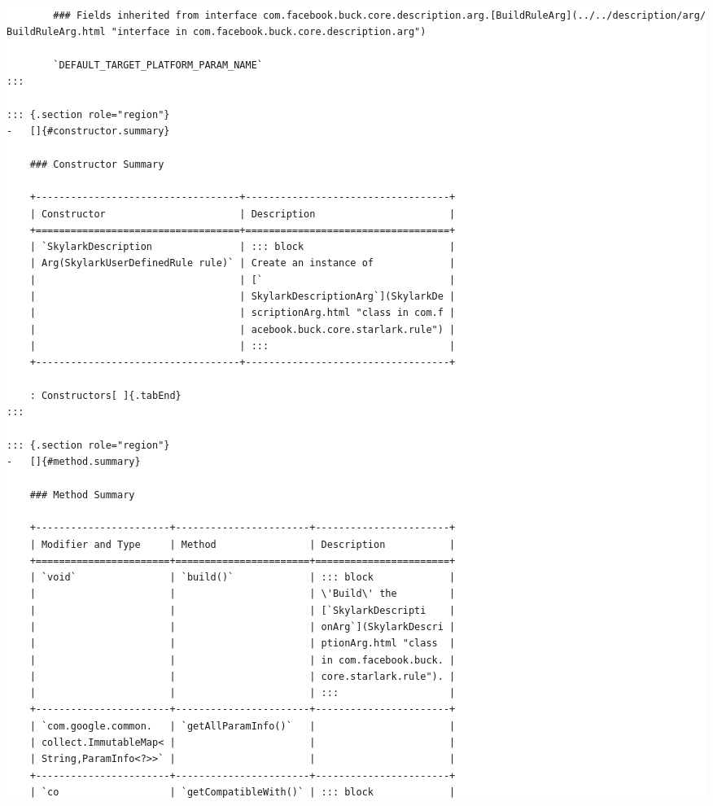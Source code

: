             ### Fields inherited from interface com.facebook.buck.core.description.arg.[BuildRuleArg](../../description/arg/BuildRuleArg.html "interface in com.facebook.buck.core.description.arg")

            `DEFAULT_TARGET_PLATFORM_PARAM_NAME`
    :::

    ::: {.section role="region"}
    -   []{#constructor.summary}

        ### Constructor Summary

        +-----------------------------------+-----------------------------------+
        | Constructor                       | Description                       |
        +===================================+===================================+
        | `SkylarkDescription               | ::: block                         |
        | Arg​(SkylarkUserDefinedRule rule)` | Create an instance of             |
        |                                   | [`                                |
        |                                   | SkylarkDescriptionArg`](SkylarkDe |
        |                                   | scriptionArg.html "class in com.f |
        |                                   | acebook.buck.core.starlark.rule") |
        |                                   | :::                               |
        +-----------------------------------+-----------------------------------+

        : Constructors[ ]{.tabEnd}
    :::

    ::: {.section role="region"}
    -   []{#method.summary}

        ### Method Summary

        +-----------------------+-----------------------+-----------------------+
        | Modifier and Type     | Method                | Description           |
        +=======================+=======================+=======================+
        | `void`                | `build()`             | ::: block             |
        |                       |                       | \'Build\' the         |
        |                       |                       | [`SkylarkDescripti    |
        |                       |                       | onArg`](SkylarkDescri |
        |                       |                       | ptionArg.html "class  |
        |                       |                       | in com.facebook.buck. |
        |                       |                       | core.starlark.rule"). |
        |                       |                       | :::                   |
        +-----------------------+-----------------------+-----------------------+
        | `com.google.common.   | `getAllParamInfo()`   |                       |
        | collect.ImmutableMap< |                       |                       |
        | String,​ParamInfo<?>>` |                       |                       |
        +-----------------------+-----------------------+-----------------------+
        | `co                   | `getCompatibleWith()` | ::: block             |